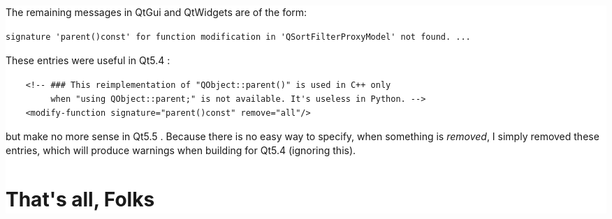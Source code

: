 The remaining messages in QtGui and QtWidgets are of the form:
```
signature 'parent()const' for function modification in 'QSortFilterProxyModel' not found. ...
```
These entries were useful in Qt5.4 :
```
    <!-- ### This reimplementation of "QObject::parent()" is used in C++ only
         when "using QObject::parent;" is not available. It's useless in Python. -->
    <modify-function signature="parent()const" remove="all"/>
```
but make no more sense in Qt5.5 . Because there is no easy way to specify, when something is _removed_, I simply
removed these entries, which will produce warnings when building for Qt5.4 (ignoring this).

# That's all, Folks




